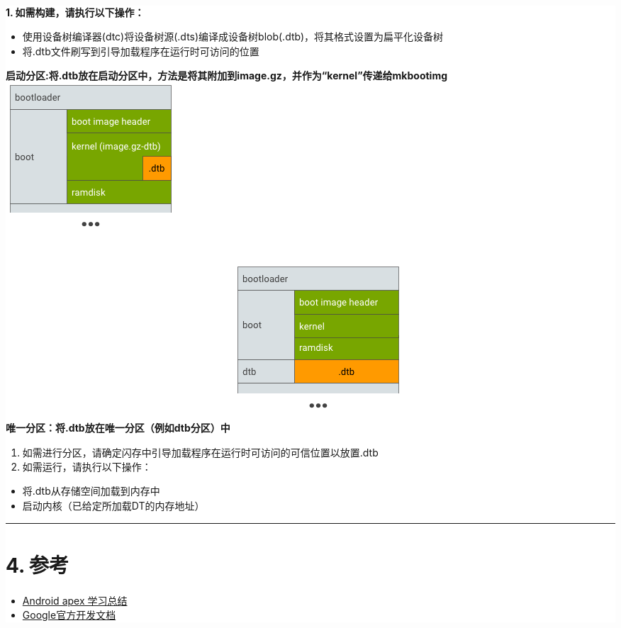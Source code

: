 **1. 如需构建，请执行以下操作：**
+ 使用设备树编译器(dtc)将设备树源(.dts)编译成设备树blob(.dtb)，将其格式设置为扁平化设备树
+ 将.dtb文件刷写到引导加载程序在运行时可访问的位置

**启动分区:将.dtb放在启动分区中，方法是将其附加到image.gz，并作为“kernel”传递给mkbootimg**
![](../../assets/post/2022/2022-08-17-android_os_structure/treble_dto_partition_1.png)

**唯一分区：将.dtb放在唯一分区（例如dtb分区）中**
![](../../assets/post/2022/2022-08-17-android_os_structure/treble_dto_partition_2.png)

1. 如需进行分区，请确定闪存中引导加载程序在运行时可访问的可信位置以放置.dtb
2. 如需运行，请执行以下操作：
+ 将.dtb从存储空间加载到内存中
+ 启动内核（已给定所加载DT的内存地址）

***

# 4. 参考

+ [Android apex 学习总结](http://kevinems.com/software-development/762.html)
+ [Google官方开发文档](https://source.android.google.cn/devices/architecture)